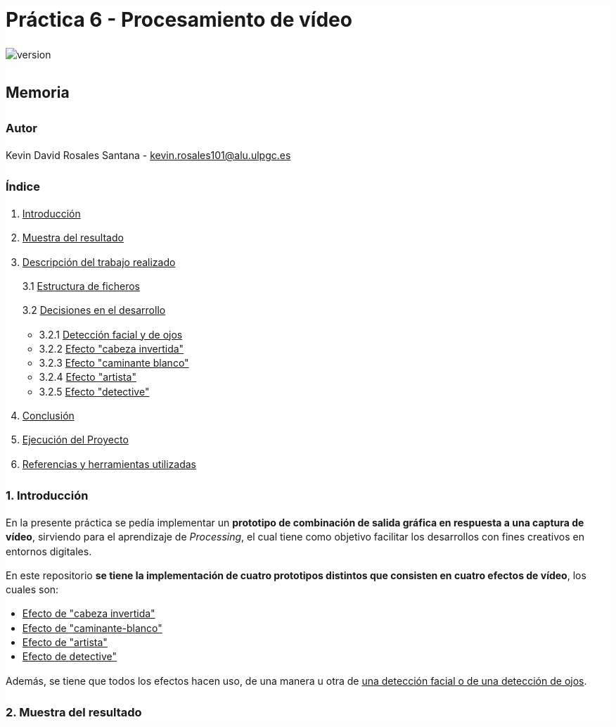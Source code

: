 # Práctica 6 - Procesamiento de vídeo

![version](https://img.shields.io/badge/version-1.0-green)

## Memoria

### Autor

Kevin David Rosales Santana - <kevin.rosales101@alu.ulpgc.es>

### Índice

1. [Introducción](#1-introducción)
2. [Muestra del resultado](#2-muestra-del-resultado)
3. [Descripción del trabajo realizado](#3-descripción-del-trabajo-realizado)

   3.1 [Estructura de ficheros](#31-estructura-de-ficheros)
   
   3.2 [Decisiones en el desarrollo](#32-decisiones-en-el-desarrollo)
   
      - 3.2.1 [Detección facial y de ojos](#321-detección-facial-y-de-ojos)
      - 3.2.2 [Efecto "cabeza invertida"](#322-efecto-cabeza-invertida)
      - 3.2.3 [Efecto "caminante blanco"](#323-efecto-caminante-blanco)
      - 3.2.4 [Efecto "artista"](#324-efecto-artista)
      - 3.2.5 [Efecto "detective"](#325-efecto-detective)
   
4. [Conclusión](#4-conclusión)
5. [Ejecución del Proyecto](#5-ejecución-del-proyecto)
6. [Referencias y herramientas utilizadas](#6-referencias-y-herramientas-utilizadas)

### 1. Introducción

En la presente práctica se pedía implementar un **prototipo de combinación de salida gráfica en respuesta a una captura de vídeo**, sirviendo para el aprendizaje de *Processing*, el cual tiene como objetivo facilitar los desarrollos con fines creativos en entornos digitales. 

En este repositorio **se tiene la implementación de cuatro prototipos distintos que consisten en cuatro efectos de vídeo**, los cuales son:

- [Efecto de "cabeza invertida"](#322-efecto-cabeza-invertida)
- [Efecto de "caminante-blanco"](#323-efecto-caminante-blanco)
- [Efecto de "artista"](#324-efecto-artista)
- [Efecto de detective"](#325-efecto-detective)

Además, se tiene que todos los efectos hacen uso, de una manera u otra de [una detección facial o de una detección de ojos](#321-detección-facial-y-de-ojos).

### 2. Muestra del resultado
